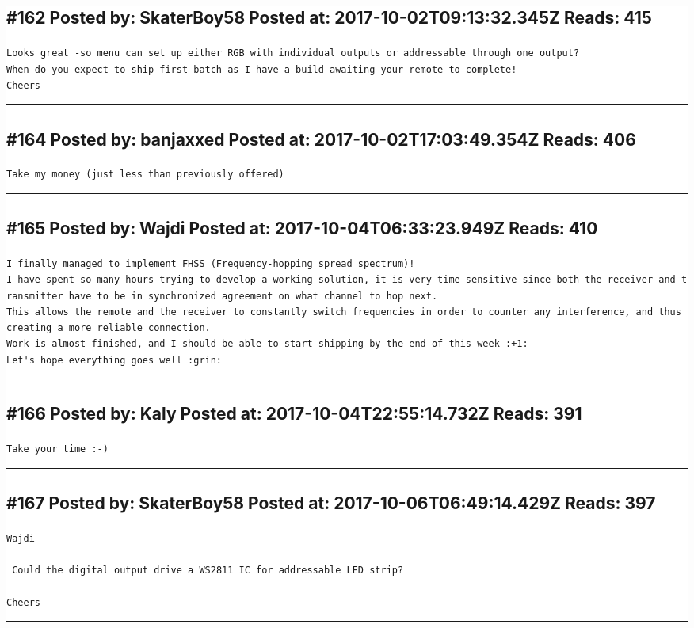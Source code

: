 ## \#162 Posted by: SkaterBoy58 Posted at: 2017-10-02T09:13:32.345Z Reads: 415

```
Looks great -so menu can set up either RGB with individual outputs or addressable through one output?
When do you expect to ship first batch as I have a build awaiting your remote to complete!
Cheers
```

---
## \#164 Posted by: banjaxxed Posted at: 2017-10-02T17:03:49.354Z Reads: 406

```
Take my money (just less than previously offered)
```

---
## \#165 Posted by: Wajdi Posted at: 2017-10-04T06:33:23.949Z Reads: 410

```
I finally managed to implement FHSS (Frequency-hopping spread spectrum)!
I have spent so many hours trying to develop a working solution, it is very time sensitive since both the receiver and transmitter have to be in synchronized agreement on what channel to hop next.
This allows the remote and the receiver to constantly switch frequencies in order to counter any interference, and thus creating a more reliable connection. 
Work is almost finished, and I should be able to start shipping by the end of this week :+1: 
Let's hope everything goes well :grin:
```

---
## \#166 Posted by: Kaly Posted at: 2017-10-04T22:55:14.732Z Reads: 391

```
Take your time :-)
```

---
## \#167 Posted by: SkaterBoy58 Posted at: 2017-10-06T06:49:14.429Z Reads: 397

```
Wajdi -

 Could the digital output drive a WS2811 IC for addressable LED strip?

Cheers
```

---